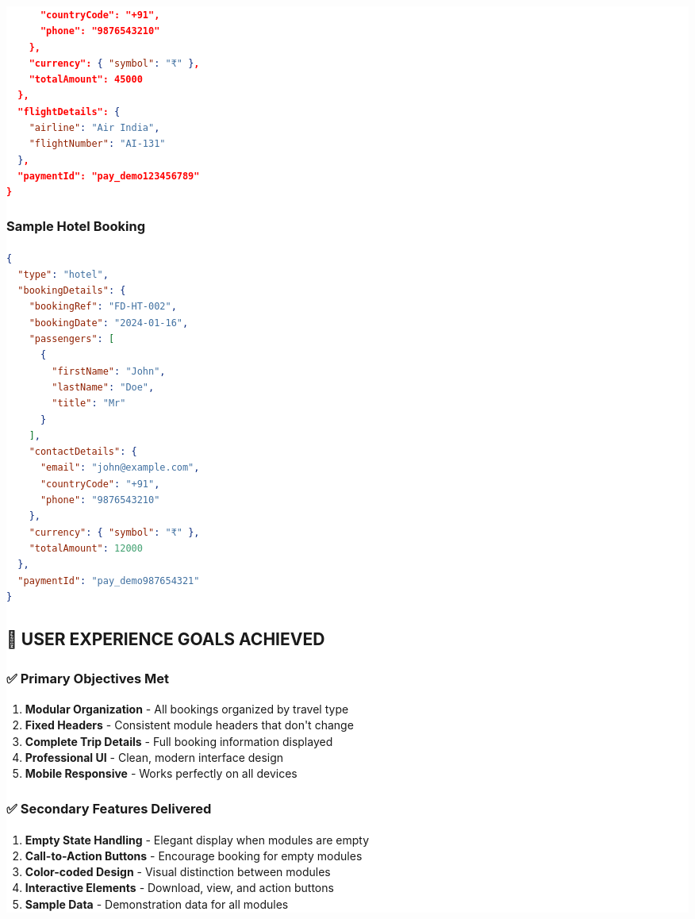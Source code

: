 ```json
      "countryCode": "+91",
      "phone": "9876543210"
    },
    "currency": { "symbol": "₹" },
    "totalAmount": 45000
  },
  "flightDetails": {
    "airline": "Air India",
    "flightNumber": "AI-131"
  },
  "paymentId": "pay_demo123456789"
}
```

### Sample Hotel Booking
```json
{
  "type": "hotel",
  "bookingDetails": {
    "bookingRef": "FD-HT-002",
    "bookingDate": "2024-01-16",
    "passengers": [
      {
        "firstName": "John",
        "lastName": "Doe",
        "title": "Mr"
      }
    ],
    "contactDetails": {
      "email": "john@example.com",
      "countryCode": "+91", 
      "phone": "9876543210"
    },
    "currency": { "symbol": "₹" },
    "totalAmount": 12000
  },
  "paymentId": "pay_demo987654321"
}
```

## 🎯 USER EXPERIENCE GOALS ACHIEVED

### ✅ Primary Objectives Met
1. **Modular Organization** - All bookings organized by travel type
2. **Fixed Headers** - Consistent module headers that don't change
3. **Complete Trip Details** - Full booking information displayed
4. **Professional UI** - Clean, modern interface design
5. **Mobile Responsive** - Works perfectly on all devices

### ✅ Secondary Features Delivered
1. **Empty State Handling** - Elegant display when modules are empty
2. **Call-to-Action Buttons** - Encourage booking for empty modules
3. **Color-coded Design** - Visual distinction between modules
4. **Interactive Elements** - Download, view, and action buttons
5. **Sample Data** - Demonstration data for all modules
